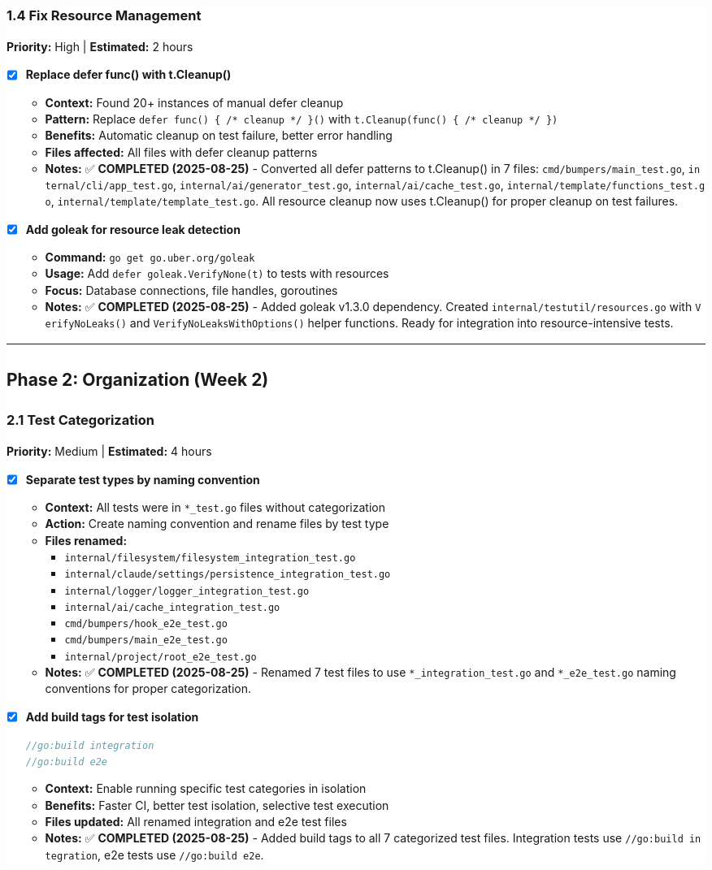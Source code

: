 ### 1.4 Fix Resource Management
**Priority:** High | **Estimated:** 2 hours

- [x] **Replace defer func() with t.Cleanup()**
  - **Context:** Found 20+ instances of manual defer cleanup
  - **Pattern:** Replace `defer func() { /* cleanup */ }()` with `t.Cleanup(func() { /* cleanup */ })`
  - **Benefits:** Automatic cleanup on test failure, better error handling
  - **Files affected:** All files with defer cleanup patterns
  - **Notes:** ✅ **COMPLETED (2025-08-25)** - Converted all defer patterns to t.Cleanup() in 7 files: `cmd/bumpers/main_test.go`, `internal/cli/app_test.go`, `internal/ai/generator_test.go`, `internal/ai/cache_test.go`, `internal/template/functions_test.go`, `internal/template/template_test.go`. All resource cleanup now uses t.Cleanup() for proper cleanup on test failures.

- [x] **Add goleak for resource leak detection**
  - **Command:** `go get go.uber.org/goleak`
  - **Usage:** Add `defer goleak.VerifyNone(t)` to tests with resources
  - **Focus:** Database connections, file handles, goroutines
  - **Notes:** ✅ **COMPLETED (2025-08-25)** - Added goleak v1.3.0 dependency. Created `internal/testutil/resources.go` with `VerifyNoLeaks()` and `VerifyNoLeaksWithOptions()` helper functions. Ready for integration into resource-intensive tests.

---

## Phase 2: Organization (Week 2)

### 2.1 Test Categorization
**Priority:** Medium | **Estimated:** 4 hours

- [x] **Separate test types by naming convention**
  - **Context:** All tests were in `*_test.go` files without categorization
  - **Action:** Create naming convention and rename files by test type
  - **Files renamed:** 
    - `internal/filesystem/filesystem_integration_test.go`
    - `internal/claude/settings/persistence_integration_test.go` 
    - `internal/logger/logger_integration_test.go`
    - `internal/ai/cache_integration_test.go`
    - `cmd/bumpers/hook_e2e_test.go`
    - `cmd/bumpers/main_e2e_test.go`
    - `internal/project/root_e2e_test.go`
  - **Notes:** ✅ **COMPLETED (2025-08-25)** - Renamed 7 test files to use `*_integration_test.go` and `*_e2e_test.go` naming conventions for proper categorization.

- [x] **Add build tags for test isolation**
  ```go
  //go:build integration
  //go:build e2e
  ```
  - **Context:** Enable running specific test categories in isolation
  - **Benefits:** Faster CI, better test isolation, selective test execution
  - **Files updated:** All renamed integration and e2e test files
  - **Notes:** ✅ **COMPLETED (2025-08-25)** - Added build tags to all 7 categorized test files. Integration tests use `//go:build integration`, e2e tests use `//go:build e2e`.
